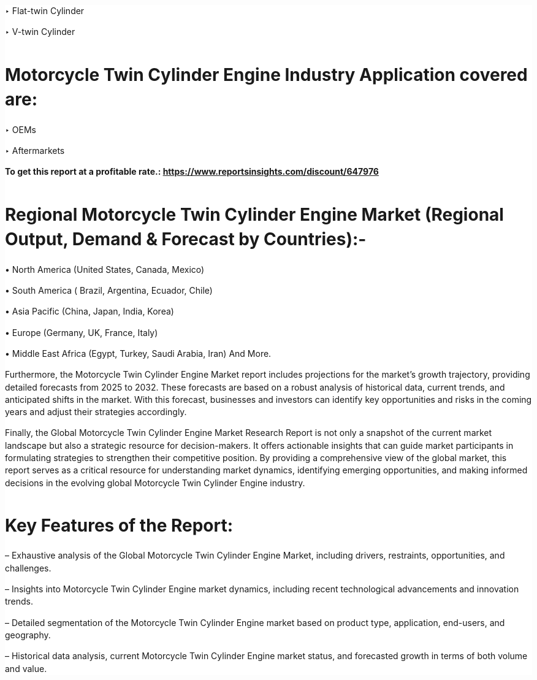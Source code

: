 ‣ Flat-twin Cylinder

‣ V-twin Cylinder

# <strong>Motorcycle Twin Cylinder Engine Industry Application covered are:</strong>

‣ OEMs

‣ Aftermarkets

<strong>To get this report at a profitable rate.: <a href=https://www.reportsinsights.com/discount/647976>https://www.reportsinsights.com/discount/647976</a></strong>

# <strong>Regional Motorcycle Twin Cylinder Engine Market (Regional Output, Demand &amp; Forecast by Countries):-</strong>

• North America (United States, Canada, Mexico)

• South America ( Brazil, Argentina, Ecuador, Chile)

• Asia Pacific (China, Japan, India, Korea)

• Europe (Germany, UK, France, Italy)

• Middle East Africa (Egypt, Turkey, Saudi Arabia, Iran) And More.

Furthermore, the Motorcycle Twin Cylinder Engine Market report includes projections for the market’s growth trajectory, providing detailed forecasts from 2025 to 2032. These forecasts are based on a robust analysis of historical data, current trends, and anticipated shifts in the market. With this forecast, businesses and investors can identify key opportunities and risks in the coming years and adjust their strategies accordingly.

Finally, the Global Motorcycle Twin Cylinder Engine Market Research Report is not only a snapshot of the current market landscape but also a strategic resource for decision-makers. It offers actionable insights that can guide market participants in formulating strategies to strengthen their competitive position. By providing a comprehensive view of the global market, this report serves as a critical resource for understanding market dynamics, identifying emerging opportunities, and making informed decisions in the evolving global Motorcycle Twin Cylinder Engine industry.

# <strong>Key Features of the Report:</strong>

– Exhaustive analysis of the Global Motorcycle Twin Cylinder Engine Market, including drivers, restraints, opportunities, and challenges.

– Insights into Motorcycle Twin Cylinder Engine market dynamics, including recent technological advancements and innovation trends.

– Detailed segmentation of the Motorcycle Twin Cylinder Engine market based on product type, application, end-users, and geography.

– Historical data analysis, current Motorcycle Twin Cylinder Engine market status, and forecasted growth in terms of both volume and value.
